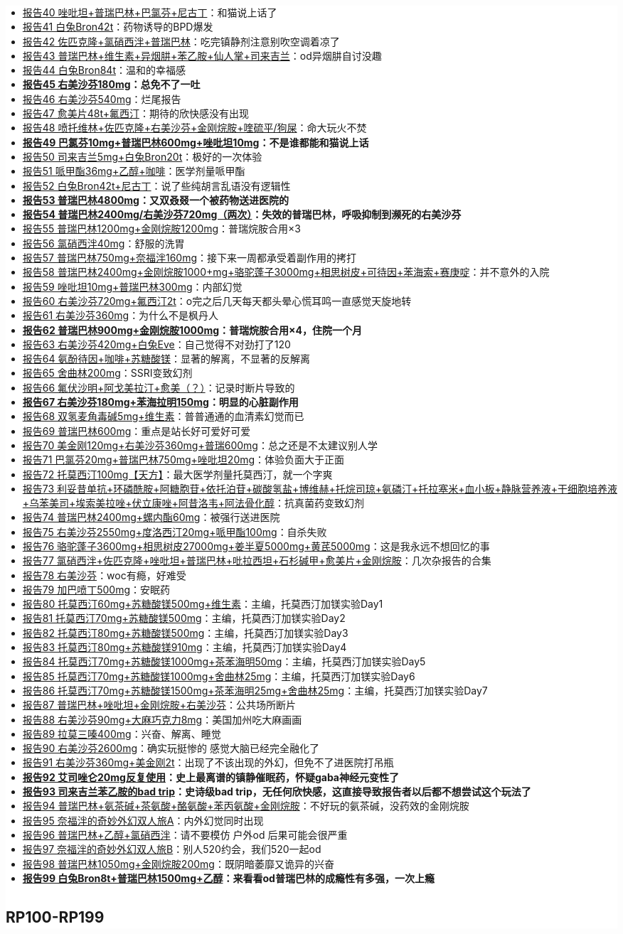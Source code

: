 - [报告40 唑吡坦+普瑞巴林+巴氯芬+尼古丁](/reports/RP040/)：和猫说上话了
- [报告41 白兔Bron42t](/reports/RP041/)：药物诱导的BPD爆发
- [报告42 佐匹克隆+氯硝西泮+普瑞巴林](/reports/RP042/)：吃完镇静剂注意别吹空调着凉了
- [报告43 普瑞巴林+维生素+异烟肼+苯乙胺+仙人掌+司来吉兰](/reports/RP043/)：od异烟肼自讨没趣
- [报告44 白兔Bron84t](/reports/RP044/)：温和的幸福感
- **[报告45 右美沙芬180mg](/reports/RP045/)：总免不了一吐**
- [报告46 右美沙芬540mg](/reports/RP046/)：烂尾报告
- [报告47 愈美片48t+氟西汀](/reports/RP047/)：期待的欣快感没有出现
- [报告48 喷托维林+佐匹克隆+右美沙芬+金刚烷胺+喹硫平/狗屎](/reports/RP048/)：命大玩火不焚
- **[报告49 巴氯芬10mg+普瑞巴林600mg+唑吡坦10mg](/reports/RP049/)：不是谁都能和猫说上话**
- [报告50 司来吉兰5mg+白兔Bron20t](/reports/RP050/)：极好的一次体验
- [报告51 哌甲酯36mg+乙醇+咖啡](/reports/RP051/)：医学剂量哌甲酯
- [报告52 白兔Bron42t+尼古丁](/reports/RP052/)：说了些纯胡言乱语没有逻辑性
- **[报告53 普瑞巴林4800mg](/reports/RP053/)：又双叒叕一个被药物送进医院的**
- **[报告54 普瑞巴林2400mg/右美沙芬720mg（两次）](/reports/RP054/)：失效的普瑞巴林，呼吸抑制到濒死的右美沙芬**
- [报告55 普瑞巴林1200mg+金刚烷胺1200mg](/reports/RP055/)：普瑞烷胺合用×3
- [报告56 氯硝西泮40mg](/reports/RP056/)：舒服的洗胃
- [报告57 普瑞巴林750mg+奈福泮160mg](/reports/RP057/)：接下来一周都承受着副作用的拷打
- [报告58 普瑞巴林2400mg+金刚烷胺1000+mg+骆驼蓬子3000mg+相思树皮+可待因+苯海索+赛庚啶](/reports/RP058/)：并不意外的入院
- [报告59 唑吡坦10mg+普瑞巴林300mg](/reports/RP059/)：内部幻觉
- [报告60 右美沙芬720mg+氟西汀2t](/reports/RP060/)：o完之后几天每天都头晕心慌耳鸣一直感觉天旋地转
- [报告61 右美沙芬360mg](/reports/RP061/)：为什么不是枫丹人
- **[报告62 普瑞巴林900mg+金刚烷胺1000mg](/reports/RP062/)：普瑞烷胺合用×4，住院一个月**
- [报告63 右美沙芬420mg+白兔Eve](/reports/RP063/)：自己觉得不对劲打了120
- [报告64 氨酚待因+咖啡+苏糖酸镁](/reports/RP064/)：显著的解离，不显著的反解离
- [报告65 舍曲林200mg](/reports/RP065/)：SSRI变致幻剂
- [报告66 氟伏沙明+阿戈美拉汀+愈美（？）](/reports/RP066/)：记录时断片导致的
- **[报告67 右美沙芬180mg+苯海拉明150mg](/reports/RP067/)：明显的心脏副作用**
- [报告68 双氢麦角毒碱5mg+维生素](/reports/RP068/)：普普通通的血清素幻觉而已
- [报告69 普瑞巴林600mg](/reports/RP069/)：重点是站长好可爱好可爱
- [报告70 美金刚120mg+右美沙芬360mg+普瑞600mg](/reports/RP070/)：总之还是不太建议别人学
- [报告71 巴氯芬20mg+普瑞巴林750mg+唑吡坦20mg](/reports/RP071/)：体验负面大于正面
- [报告72 托莫西汀100mg【天方】](/reports/RP072/)：最大医学剂量托莫西汀，就一个字爽
- [报告73 利妥昔单抗+环磷酰胺+阿糖胞苷+依托泊苷+碳酸氢盐+博维赫+托烷司琼+氨磷汀+托拉塞米+血小板+静脉营养液+干细胞培养液+乌苯美司+埃索美拉唑+伏立康唑+阿昔洛韦+阿法骨化醇](/reports/RP073/)：抗真菌药变致幻剂
- [报告74 普瑞巴林2400mg+螺内酯60mg](/reports/RP074/)：被强行送进医院
- [报告75 右美沙芬2550mg+度洛西汀20mg+哌甲酯100mg](/reports/RP075/)：自杀失败
- [报告76 骆驼蓬子3600mg+相思树皮27000mg+姜半夏5000mg+黄芪5000mg](/reports/RP076/)：这是我永远不想回忆的事
- [报告77 氯硝西泮+佐匹克隆+唑吡坦+普瑞巴林+吡拉西坦+石杉碱甲+愈美片+金刚烷胺](/reports/RP077/)：几次杂报告的合集
- [报告78 右美沙芬](/reports/RP078/)：woc有瘾，好难受
- [报告79 加巴喷丁500mg](/reports/RP079/)：安眠药
- [报告80 托莫西汀60mg+苏糖酸镁500mg+维生素](/reports/RP080/)：主编，托莫西汀加镁实验Day1
- [报告81 托莫西汀70mg+苏糖酸镁500mg](/reports/RP081/)：主编，托莫西汀加镁实验Day2
- [报告82 托莫西汀80mg+苏糖酸镁500mg](/reports/RP082/)：主编，托莫西汀加镁实验Day3
- [报告83 托莫西汀80mg+苏糖酸镁910mg](/reports/RP083/)：主编，托莫西汀加镁实验Day4
- [报告84 托莫西汀70mg+苏糖酸镁1000mg+茶苯海明50mg](/reports/RP084/)：主编，托莫西汀加镁实验Day5
- [报告85 托莫西汀70mg+苏糖酸镁1000mg+舍曲林25mg](/reports/RP085/)：主编，托莫西汀加镁实验Day6
- [报告86 托莫西汀70mg+苏糖酸镁1500mg+茶苯海明25mg+舍曲林25mg](/reports/RP086/)：主编，托莫西汀加镁实验Day7
- [报告87 普瑞巴林+唑吡坦+金刚烷胺+右美沙芬](/reports/RP087/)：公共场所断片
- [报告88 右美沙芬90mg+大麻巧克力8mg](/reports/RP088/)：美国加州吃大麻画画
- [报告89 拉莫三嗪400mg](/reports/RP089/)：兴奋、解离、睡觉
- [报告90 右美沙芬2600mg](/reports/RP090/)：确实玩挺惨的 感觉大脑已经完全融化了
- [报告91 右美沙芬360mg+美金刚2t](/reports/RP091/)：出现了不该出现的外幻，但免不了进医院打吊瓶
- **[报告92 艾司唑仑20mg反复使用](/reports/RP092/)：史上最离谱的镇静催眠药，怀疑gaba神经元变性了**
- **[报告93 司来吉兰苯乙胺的bad trip](/reports/RP093/)：史诗级bad trip，无任何欣快感，这直接导致报告者以后都不想尝试这个玩法了**
- [报告94 普瑞巴林+氨茶碱+茶氨酸+酪氨酸+苯丙氨酸+金刚烷胺](/reports/RP094/)：不好玩的氨茶碱，没药效的金刚烷胺
- [报告95 奈福泮的奇妙外幻双人旅A](/reports/RP095/)：内外幻觉同时出现
- [报告96 普瑞巴林+乙醇+氯硝西泮](/reports/RP096/)：请不要模仿 户外od 后果可能会很严重
- [报告97 奈福泮的奇妙外幻双人旅B](/reports/RP097/)：别人520约会，我们520一起od
- [报告98 普瑞巴林1050mg+金刚烷胺200mg](/reports/RP098/)：既阴暗萎靡又诡异的兴奋
- **[报告99 白兔Bron8t+普瑞巴林1500mg+乙醇](/reports/RP099/)：来看看od普瑞巴林的成瘾性有多强，一次上瘾**
## RP100-RP199